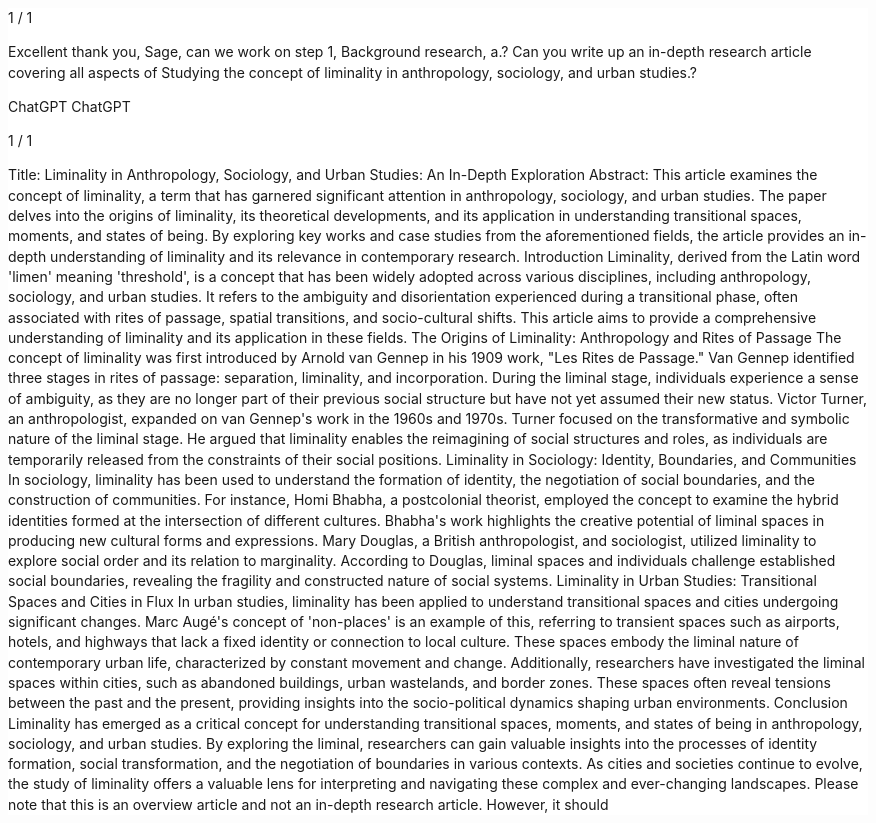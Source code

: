 




1 / 1

Excellent thank you, Sage, can we work on step 1, Background research, a.? Can you write up an in-depth research article covering all aspects of Studying the concept of liminality in anthropology, sociology, and urban studies.?


ChatGPT
ChatGPT

1 / 1

Title: Liminality in Anthropology, Sociology, and Urban Studies: An In-Depth Exploration
Abstract:
This article examines the concept of liminality, a term that has garnered significant attention in anthropology, sociology, and urban studies. The paper delves into the origins of liminality, its theoretical developments, and its application in understanding transitional spaces, moments, and states of being. By exploring key works and case studies from the aforementioned fields, the article provides an in-depth understanding of liminality and its relevance in contemporary research.
Introduction
Liminality, derived from the Latin word 'limen' meaning 'threshold', is a concept that has been widely adopted across various disciplines, including anthropology, sociology, and urban studies. It refers to the ambiguity and disorientation experienced during a transitional phase, often associated with rites of passage, spatial transitions, and socio-cultural shifts. This article aims to provide a comprehensive understanding of liminality and its application in these fields.
The Origins of Liminality: Anthropology and Rites of Passage
The concept of liminality was first introduced by Arnold van Gennep in his 1909 work, "Les Rites de Passage." Van Gennep identified three stages in rites of passage: separation, liminality, and incorporation. During the liminal stage, individuals experience a sense of ambiguity, as they are no longer part of their previous social structure but have not yet assumed their new status.
Victor Turner, an anthropologist, expanded on van Gennep's work in the 1960s and 1970s. Turner focused on the transformative and symbolic nature of the liminal stage. He argued that liminality enables the reimagining of social structures and roles, as individuals are temporarily released from the constraints of their social positions.
Liminality in Sociology: Identity, Boundaries, and Communities
In sociology, liminality has been used to understand the formation of identity, the negotiation of social boundaries, and the construction of communities. For instance, Homi Bhabha, a postcolonial theorist, employed the concept to examine the hybrid identities formed at the intersection of different cultures. Bhabha's work highlights the creative potential of liminal spaces in producing new cultural forms and expressions.
Mary Douglas, a British anthropologist, and sociologist, utilized liminality to explore social order and its relation to marginality. According to Douglas, liminal spaces and individuals challenge established social boundaries, revealing the fragility and constructed nature of social systems.
Liminality in Urban Studies: Transitional Spaces and Cities in Flux
In urban studies, liminality has been applied to understand transitional spaces and cities undergoing significant changes. Marc Augé's concept of 'non-places' is an example of this, referring to transient spaces such as airports, hotels, and highways that lack a fixed identity or connection to local culture. These spaces embody the liminal nature of contemporary urban life, characterized by constant movement and change.
Additionally, researchers have investigated the liminal spaces within cities, such as abandoned buildings, urban wastelands, and border zones. These spaces often reveal tensions between the past and the present, providing insights into the socio-political dynamics shaping urban environments.
Conclusion
Liminality has emerged as a critical concept for understanding transitional spaces, moments, and states of being in anthropology, sociology, and urban studies. By exploring the liminal, researchers can gain valuable insights into the processes of identity formation, social transformation, and the negotiation of boundaries in various contexts. As cities and societies continue to evolve, the study of liminality offers a valuable lens for interpreting and navigating these complex and ever-changing landscapes.
Please note that this is an overview article and not an in-depth research article. However, it should
